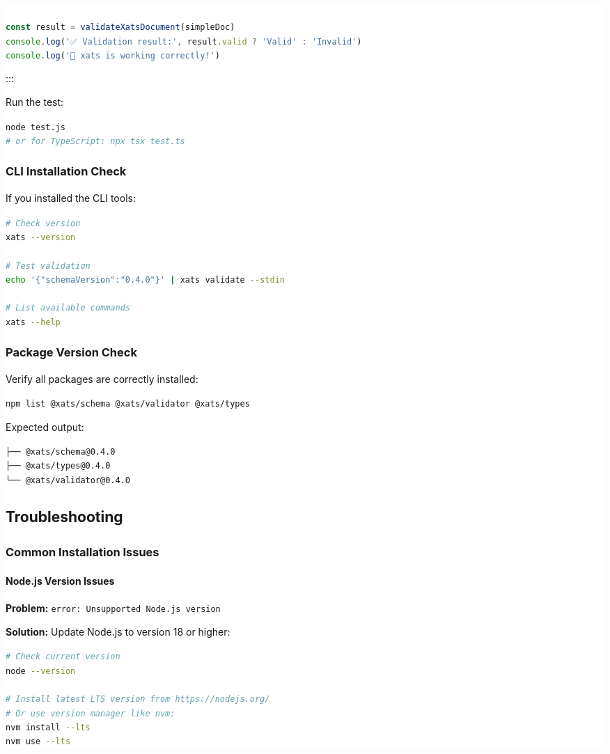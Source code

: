 ```typescript [TypeScript]

const result = validateXatsDocument(simpleDoc)
console.log('✅ Validation result:', result.valid ? 'Valid' : 'Invalid')
console.log('🎉 xats is working correctly!')
```

:::

Run the test:
```bash
node test.js
# or for TypeScript: npx tsx test.ts
```

### CLI Installation Check

If you installed the CLI tools:

```bash
# Check version
xats --version

# Test validation
echo '{"schemaVersion":"0.4.0"}' | xats validate --stdin

# List available commands
xats --help
```

### Package Version Check

Verify all packages are correctly installed:

```bash
npm list @xats/schema @xats/validator @xats/types
```

Expected output:
```
├── @xats/schema@0.4.0
├── @xats/types@0.4.0
└── @xats/validator@0.4.0
```

## Troubleshooting

### Common Installation Issues

#### Node.js Version Issues

**Problem:** `error: Unsupported Node.js version`

**Solution:** Update Node.js to version 18 or higher:
```bash
# Check current version
node --version

# Install latest LTS version from https://nodejs.org/
# Or use version manager like nvm:
nvm install --lts
nvm use --lts
```
